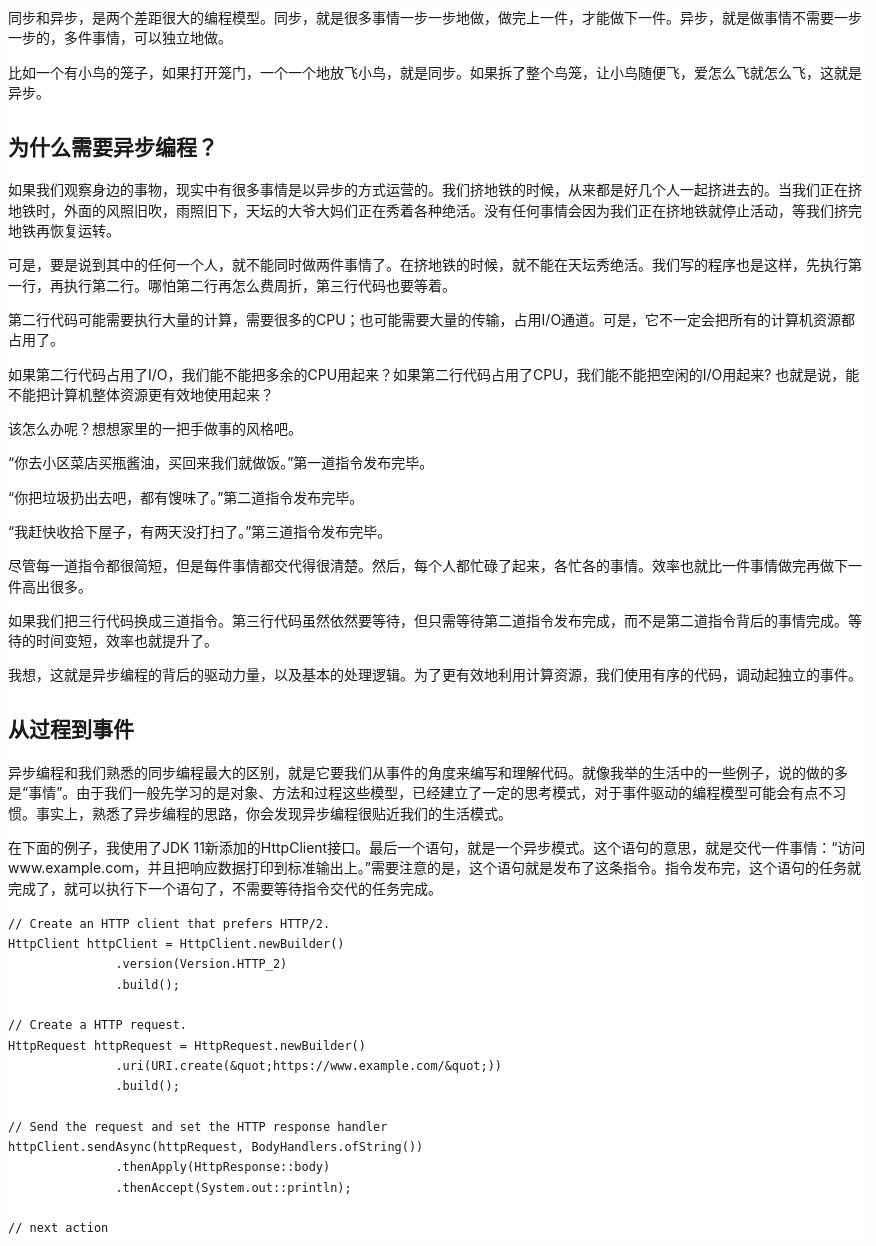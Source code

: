 <audio id="audio" title="25 | 使用有序的代码，调动异步的事件" controls="" preload="none"><source id="mp3" src="https://static001.geekbang.org/resource/audio/cb/60/cb0638264303f025988f38cd6ab23d60.mp3"></audio>

同步和异步，是两个差距很大的编程模型。同步，就是很多事情一步一步地做，做完上一件，才能做下一件。异步，就是做事情不需要一步一步的，多件事情，可以独立地做。

比如一个有小鸟的笼子，如果打开笼门，一个一个地放飞小鸟，就是同步。如果拆了整个鸟笼，让小鸟随便飞，爱怎么飞就怎么飞，这就是异步。

## 为什么需要异步编程？

如果我们观察身边的事物，现实中有很多事情是以异步的方式运营的。我们挤地铁的时候，从来都是好几个人一起挤进去的。当我们正在挤地铁时，外面的风照旧吹，雨照旧下，天坛的大爷大妈们正在秀着各种绝活。没有任何事情会因为我们正在挤地铁就停止活动，等我们挤完地铁再恢复运转。

可是，要是说到其中的任何一个人，就不能同时做两件事情了。在挤地铁的时候，就不能在天坛秀绝活。我们写的程序也是这样，先执行第一行，再执行第二行。哪怕第二行再怎么费周折，第三行代码也要等着。

第二行代码可能需要执行大量的计算，需要很多的CPU；也可能需要大量的传输，占用I/O通道。可是，它不一定会把所有的计算机资源都占用了。

如果第二行代码占用了I/O，我们能不能把多余的CPU用起来？如果第二行代码占用了CPU，我们能不能把空闲的I/O用起来? 也就是说，能不能把计算机整体资源更有效地使用起来？

该怎么办呢？想想家里的一把手做事的风格吧。

“你去小区菜店买瓶酱油，买回来我们就做饭。”第一道指令发布完毕。

“你把垃圾扔出去吧，都有馊味了。”第二道指令发布完毕。

“我赶快收拾下屋子，有两天没打扫了。”第三道指令发布完毕。

尽管每一道指令都很简短，但是每件事情都交代得很清楚。然后，每个人都忙碌了起来，各忙各的事情。效率也就比一件事情做完再做下一件高出很多。

如果我们把三行代码换成三道指令。第三行代码虽然依然要等待，但只需等待第二道指令发布完成，而不是第二道指令背后的事情完成。等待的时间变短，效率也就提升了。

我想，这就是异步编程的背后的驱动力量，以及基本的处理逻辑。为了更有效地利用计算资源，我们使用有序的代码，调动起独立的事件。

## 从过程到事件

异步编程和我们熟悉的同步编程最大的区别，就是它要我们从事件的角度来编写和理解代码。就像我举的生活中的一些例子，说的做的多是“事情”。由于我们一般先学习的是对象、方法和过程这些模型，已经建立了一定的思考模式，对于事件驱动的编程模型可能会有点不习惯。事实上，熟悉了异步编程的思路，你会发现异步编程很贴近我们的生活模式。

在下面的例子，我使用了JDK 11新添加的HttpClient接口。最后一个语句，就是一个异步模式。这个语句的意思，就是交代一件事情：“访问www.example.com，并且把响应数据打印到标准输出上。”需要注意的是，这个语句就是发布了这条指令。指令发布完，这个语句的任务就完成了，就可以执行下一个语句了，不需要等待指令交代的任务完成。

```
// Create an HTTP client that prefers HTTP/2.
HttpClient httpClient = HttpClient.newBuilder()
               .version(Version.HTTP_2)
               .build();

// Create a HTTP request.
HttpRequest httpRequest = HttpRequest.newBuilder()
               .uri(URI.create(&quot;https://www.example.com/&quot;))
               .build();

// Send the request and set the HTTP response handler
httpClient.sendAsync(httpRequest, BodyHandlers.ofString())
               .thenApply(HttpResponse::body)
               .thenAccept(System.out::println);  

// next action

```
